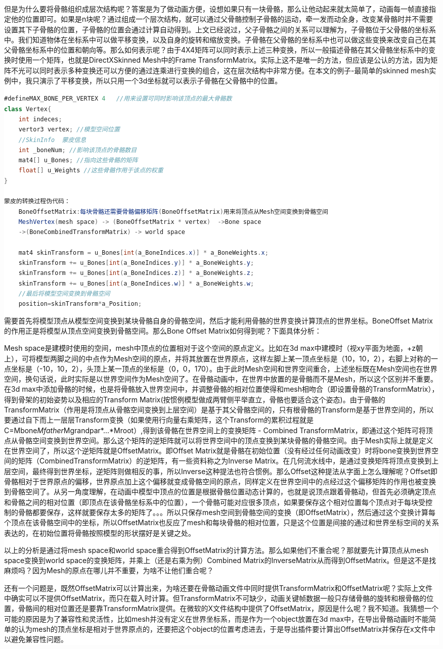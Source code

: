 但是为什么要将骨骼组织成层次结构呢？答案是为了做动画方便，设想如果只有一块骨骼，那么让他动起来就太简单了，动画每一帧直接指定他的位置即可。如果是n块呢？通过组成一个层次结构，就可以通过父骨骼控制子骨骼的运动，牵一发而动全身，改变某骨骼时并不需要设置其下子骨骼的位置，子骨骼的位置会通过计算自动得到。上文已经说过，父子骨骼之间的关系可以理解为，子骨骼位于父骨骼的坐标系中。我们知道物体在坐标系中可以做平移变换，以及自身的旋转和缩放变换。子骨骼在父骨骼的坐标系中也可以做这些变换来改变自己在其父骨骼坐标系中的位置和朝向等。那么如何表示呢？由于4X4矩阵可以同时表示上述三种变换，所以一般描述骨骼在其父骨骼坐标系中的变换时使用一个矩阵，也就是DirectXSkinned Mesh中的Frame TransformMatrix。实际上这不是唯一的方法，但应该是公认的方法，因为矩阵不光可以同时表示多种变换还可以方便的通过连乘进行变换的组合，这在层次结构中非常方便。在本文的例子-最简单的skinned mesh实例中，我只演示了平移变换，所以只用一个3d坐标就可以表示子骨骼在父骨骼中的位置。



```c#
#defineMAX_BONE_PER_VERTEX 4   //用来设置可同时影响该顶点的最大骨骼数
class Vertex{
	int indeces;   
	vertor3 vertex; //模型空间位置
    //SkinInfo  蒙皮信息
	int _boneNum; //影响该顶点的骨骼数目
	mat4[] u_Bones; //指向这些骨骼的矩阵
	float[] u_Weights //这些骨骼作用于该点的权重
}

蒙皮的转换过程伪代码：
    BoneOffsetMatrix:每块骨骼还需要骨骼偏移矩阵(BoneOffsetMatrix)用来将顶点从Mesh空间变换到骨骼空间
    MeshVertex(mesh space) -> (BoneOffsetMatrix * vertex)  ->Bone space
    ->(BoneCombinedTransformMatrix) -> world space
        
    mat4 skinTransform = u_Bones[int(a_BoneIndices.x)] * a_BoneWeights.x;
    skinTransform += u_Bones[int(a_BoneIndices.y)] * a_BoneWeights.y;
	skinTransform += u_Bones[int(a_BoneIndices.z)] * a_BoneWeights.z;
	skinTransform += u_Bones[int(a_BoneIndices.w)] * a_BoneWeights.w;
	//最后将模型空间变换到骨骼空间
	position=skinTransform*a_Position;

```

需要首先将模型顶点从模型空间变换到某块骨骼自身的骨骼空间，然后才能利用骨骼的世界变换计算顶点的世界坐标。BoneOffset Matrix的作用正是将模型从顶点空间变换到骨骼空间。那么Bone Offset Matrix如何得到呢？下面具体分析：

Mesh space是建模时使用的空间，mesh中顶点的位置相对于这个空间的原点定义。比如在3d max中建模时（视xy平面为地面，+z朝上），可将模型两脚之间的中点作为Mesh空间的原点，并将其放置在世界原点，这样左脚上某一顶点坐标是（10，10，2），右脚上对称的一点坐标是（-10，10，2），头顶上某一顶点的坐标是（0，0，170）。由于此时Mesh空间和世界空间重合，上述坐标既在Mesh空间也在世界空间，换句话说，此时实际是以世界空间作为Mesh空间了。在骨骼动画中，在世界中放置的是骨骼而不是Mesh，所以这个区别并不重要。在3d max中添加骨骼的时候，也是将骨骼放入世界空间中，并调整骨骼的相对位置使得和mesh相吻合（即设置骨骼的TransformMatrix），得到骨架的初始姿势以及相应的Transform Matrix(按惯例模型做成两臂侧平举直立，骨骼也要适合这个姿态)。由于骨骼的TransformMatrix（作用是将顶点从骨骼空间变换到上层空间）是基于其父骨骼空间的，只有根骨骼的Transform是基于世界空间的，所以要通过自下而上一层层Transform变换（如果使用行向量右乘矩阵，这个Transform的累积过程就是C=Mbone*Mfather*Mgrandpar*...*Mroot）,得到该骨骼在世界空间上的变换矩阵 - Combined TransformMatrix，即通过这个矩阵可将顶点从骨骼空间变换到世界空间。那么这个矩阵的逆矩阵就可以将世界空间中的顶点变换到某块骨骼的骨骼空间。由于Mesh实际上就是定义在世界空间了，所以这个逆矩阵就是OffsetMatrix。即Offset Matrix就是骨骼在初始位置（没有经过任何动画改变）时将bone变换到世界空间的矩阵（CombinedTransformMatrix）的逆矩阵，有一些资料称之为Inverse Matrix。在几何流水线中，是通过变换矩阵将顶点变换到上层空间，最终得到世界坐标，逆矩阵则做相反的事，所以Inverse这种提法也符合惯例。那么Offset这种提法从字面上怎么理解呢？Offset即骨骼相对于世界原点的偏移，世界原点加上这个偏移就变成骨骼空间的原点，同样定义在世界空间中的点经过这个偏移矩阵的作用也被变换到骨骼空间了。从另一角度理解，在动画中模型中顶点的位置是根据骨骼位置动态计算的，也就是说顶点跟着骨骼动，但首先必须确定顶点和骨骼之间的相对位置（即顶点在该骨骼坐标系中的位置），一个骨骼可能对应很多顶点，如果要保存这个相对位置每个顶点对于每块受控制的骨骼都要保存，这样就要保存太多的矩阵了。。。所以只保存mesh空间到骨骼空间的变换（即OffsetMatrix），然后通过这个变换计算每个顶点在该骨骼空间中的坐标，所以OffsetMatrix也反应了mesh和每块骨骼的相对位置，只是这个位置是间接的通过和世界坐标空间的关系表达的，在初始位置将骨骼按照模型的形状摆好是关键之处。

以上的分析是通过将mesh space和world space重合得到OffsetMatrix的计算方法。那么如果他们不重合呢？那就要先计算顶点从mesh space变换到world space的变换矩阵，并乘上（还是右乘为例）Combined Matrix的InverseMatrix从而得到OffsetMatrix。但是这不是找麻烦吗？因为Mesh的原点在哪儿并不重要，为啥不让他们重合呢？

还有一个问题是，既然OffsetMatrix可以计算出来，为啥还要在骨骼动画文件中同时提供TransformMatrix和OffsetMatrix呢？实际上文件中确实可以不提供OffsetMatrix，而只在载入时计算。但TransformMatrix不可缺少，动画关键帧数据一般只存储骨骼的旋转和根骨骼的位置，骨骼间的相对位置还是要靠TransformMatrix提供。在微软的X文件结构中提供了OffsetMatrix，原因是什么呢？我不知道。我猜想一个可能的原因是为了兼容性和灵活性，比如mesh并没有定义在世界坐标系，而是作为一个object放置在3d max中，在导出骨骼动画时不能简单的认为mesh的顶点坐标是相对于世界原点的，还要把这个object的位置考虑进去，于是导出插件要计算出OffsetMatrix并保存在x文件中以避免兼容性问题。

